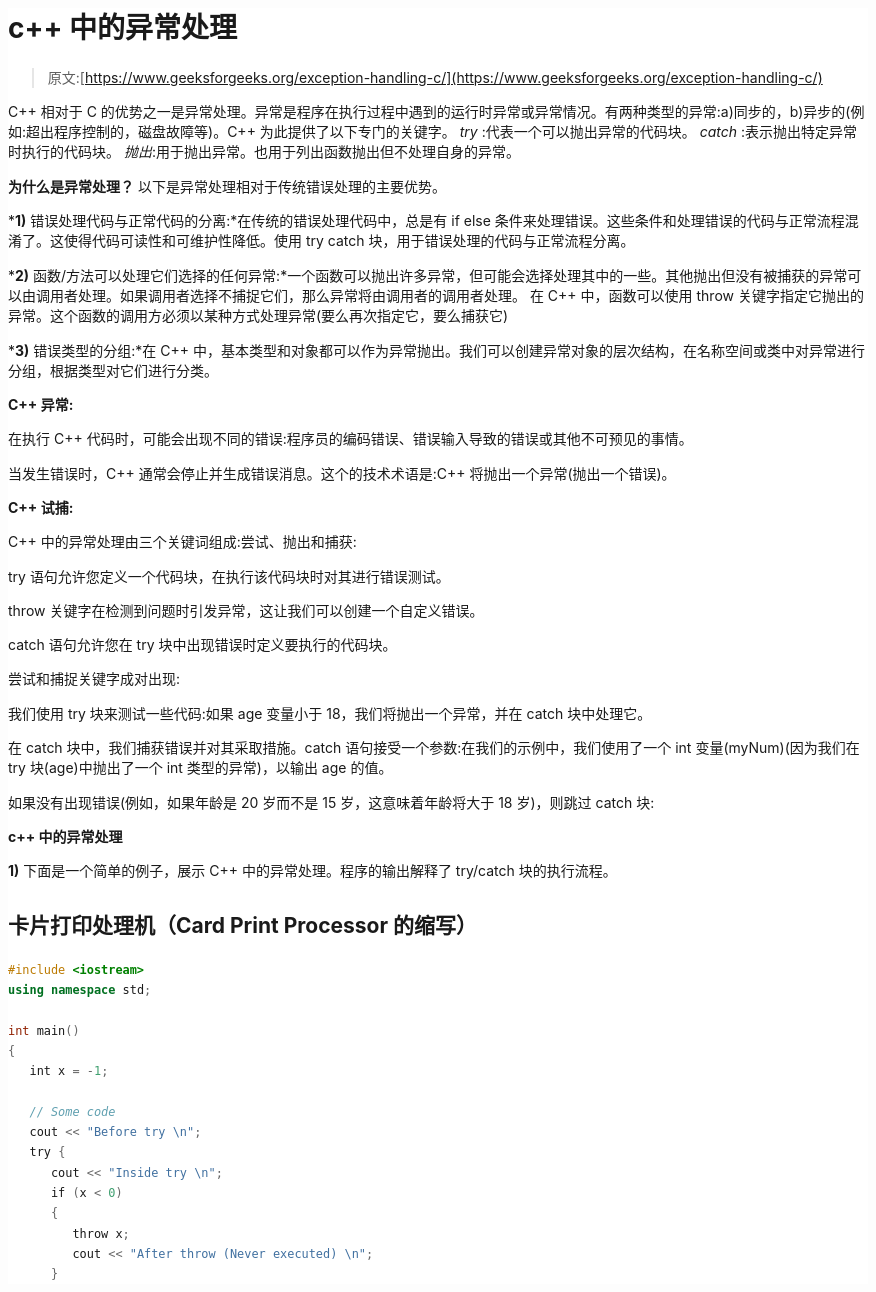 # c++ 中的异常处理

> 原文:[https://www.geeksforgeeks.org/exception-handling-c/](https://www.geeksforgeeks.org/exception-handling-c/)

C++ 相对于 C 的优势之一是异常处理。异常是程序在执行过程中遇到的运行时异常或异常情况。有两种类型的异常:a)同步的，b)异步的(例如:超出程序控制的，磁盘故障等)。C++ 为此提供了以下专门的关键字。
*try* :代表一个可以抛出异常的代码块。
*catch* :表示抛出特定异常时执行的代码块。
*抛出*:用于抛出异常。也用于列出函数抛出但不处理自身的异常。

**为什么是异常处理？**
以下是异常处理相对于传统错误处理的主要优势。

***1)** 错误处理代码与正常代码的分离:*在传统的错误处理代码中，总是有 if else 条件来处理错误。这些条件和处理错误的代码与正常流程混淆了。这使得代码可读性和可维护性降低。使用 try catch 块，用于错误处理的代码与正常流程分离。

***2)** 函数/方法可以处理它们选择的任何异常:*一个函数可以抛出许多异常，但可能会选择处理其中的一些。其他抛出但没有被捕获的异常可以由调用者处理。如果调用者选择不捕捉它们，那么异常将由调用者的调用者处理。
在 C++ 中，函数可以使用 throw 关键字指定它抛出的异常。这个函数的调用方必须以某种方式处理异常(要么再次指定它，要么捕获它)

***3)** 错误类型的分组:*在 C++ 中，基本类型和对象都可以作为异常抛出。我们可以创建异常对象的层次结构，在名称空间或类中对异常进行分组，根据类型对它们进行分类。

**C++ 异常:**

在执行 C++ 代码时，可能会出现不同的错误:程序员的编码错误、错误输入导致的错误或其他不可预见的事情。

当发生错误时，C++ 通常会停止并生成错误消息。这个的技术术语是:C++ 将抛出一个异常(抛出一个错误)。

**C++ 试捕:**

C++ 中的异常处理由三个关键词组成:尝试、抛出和捕获:

try 语句允许您定义一个代码块，在执行该代码块时对其进行错误测试。

throw 关键字在检测到问题时引发异常，这让我们可以创建一个自定义错误。

catch 语句允许您在 try 块中出现错误时定义要执行的代码块。

尝试和捕捉关键字成对出现:

我们使用 try 块来测试一些代码:如果 age 变量小于 18，我们将抛出一个异常，并在 catch 块中处理它。

在 catch 块中，我们捕获错误并对其采取措施。catch 语句接受一个参数:在我们的示例中，我们使用了一个 int 变量(myNum)(因为我们在 try 块(age)中抛出了一个 int 类型的异常)，以输出 age 的值。

如果没有出现错误(例如，如果年龄是 20 岁而不是 15 岁，这意味着年龄将大于 18 岁)，则跳过 catch 块:

**c++ 中的异常处理**

**1)** 下面是一个简单的例子，展示 C++ 中的异常处理。程序的输出解释了 try/catch 块的执行流程。

## 卡片打印处理机（Card Print Processor 的缩写）

```cpp
#include <iostream>
using namespace std;

int main()
{
   int x = -1;

   // Some code
   cout << "Before try \n";
   try {
      cout << "Inside try \n";
      if (x < 0)
      {
         throw x;
         cout << "After throw (Never executed) \n";
      }
```
